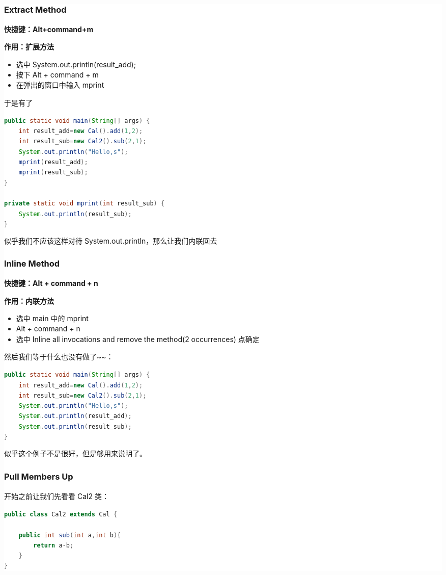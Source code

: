 ### Extract Method

**快捷键：Alt+command+m**

**作用：扩展方法**

- 选中 System.out.println(result_add);
- 按下 Alt + command + m
- 在弹出的窗口中输入 mprint

于是有了

```java
public static void main(String[] args) {
    int result_add=new Cal().add(1,2);
    int result_sub=new Cal2().sub(2,1);
    System.out.println("Hello,s");
    mprint(result_add);
    mprint(result_sub);
}

private static void mprint(int result_sub) {
    System.out.println(result_sub);
}
```

似乎我们不应该这样对待 System.out.println，那么让我们内联回去

### Inline Method

**快捷键：Alt + command + n**

**作用：内联方法**

- 选中 main 中的 mprint
- Alt + command + n
- 选中 Inline all invocations and remove the method(2 occurrences) 点确定

然后我们等于什么也没有做了~~：

```java
public static void main(String[] args) {
    int result_add=new Cal().add(1,2);
    int result_sub=new Cal2().sub(2,1);
    System.out.println("Hello,s");
    System.out.println(result_add);
    System.out.println(result_sub);
}
```

似乎这个例子不是很好，但是够用来说明了。

### Pull Members Up

开始之前让我们先看看 Cal2 类：

```java
public class Cal2 extends Cal {

    public int sub(int a,int b){
        return a-b;
    }
}
```
